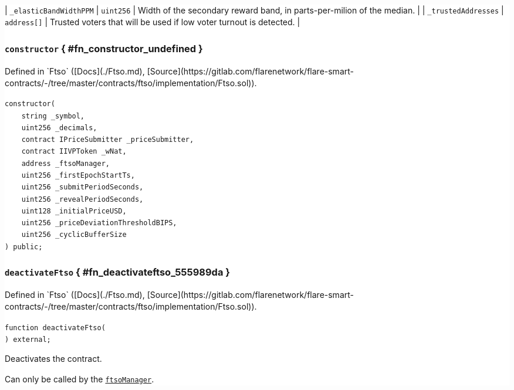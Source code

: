 | `_elasticBandWidthPPM` | `uint256` | Width of the secondary reward band, in parts-per-milion of the median. |
| `_trustedAddresses` | `address[]` | Trusted voters that will be used if low voter turnout is detected. |

</div>
</div>

<div class="api-node" markdown>

### `constructor` { #fn_constructor_undefined }

<div class="api-node-source" markdown>
Defined in `Ftso` ([Docs](./Ftso.md), [Source](https://gitlab.com/flarenetwork/flare-smart-contracts/-/tree/master/contracts/ftso/implementation/Ftso.sol)).
</div>

<div class="api-node-internal" markdown>

```solidity
constructor(
    string _symbol,
    uint256 _decimals,
    contract IPriceSubmitter _priceSubmitter,
    contract IIVPToken _wNat,
    address _ftsoManager,
    uint256 _firstEpochStartTs,
    uint256 _submitPeriodSeconds,
    uint256 _revealPeriodSeconds,
    uint128 _initialPriceUSD,
    uint256 _priceDeviationThresholdBIPS,
    uint256 _cyclicBufferSize
) public;
```

</div>
</div>

<div class="api-node" markdown>

### `deactivateFtso` { #fn_deactivateftso_555989da }

<div class="api-node-source" markdown>
Defined in `Ftso` ([Docs](./Ftso.md), [Source](https://gitlab.com/flarenetwork/flare-smart-contracts/-/tree/master/contracts/ftso/implementation/Ftso.sol)).
</div>

<div class="api-node-internal" markdown>

```solidity
function deactivateFtso(
) external;
```

Deactivates the contract.

Can only be called by the [`ftsoManager`](#va_ftsomanager).
